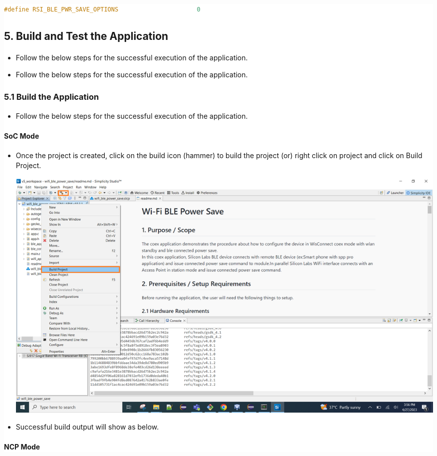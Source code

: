 ```c
#define RSI_BLE_PWR_SAVE_OPTIONS                      0
```

## 5. Build and Test the Application

- Follow the below steps for the successful execution of the application.

- Follow the below steps for the successful execution of the application.

### 5.1 Build the Application

- Follow the below steps for the successful execution of the application.

#### SoC Mode

- Once the project is created, click on the build icon (hammer) to build the project (or) right click on project and click on Build Project.

   ![build_project](resources/readme/build_example.png)

- Successful build output will show as below.

#### NCP Mode
